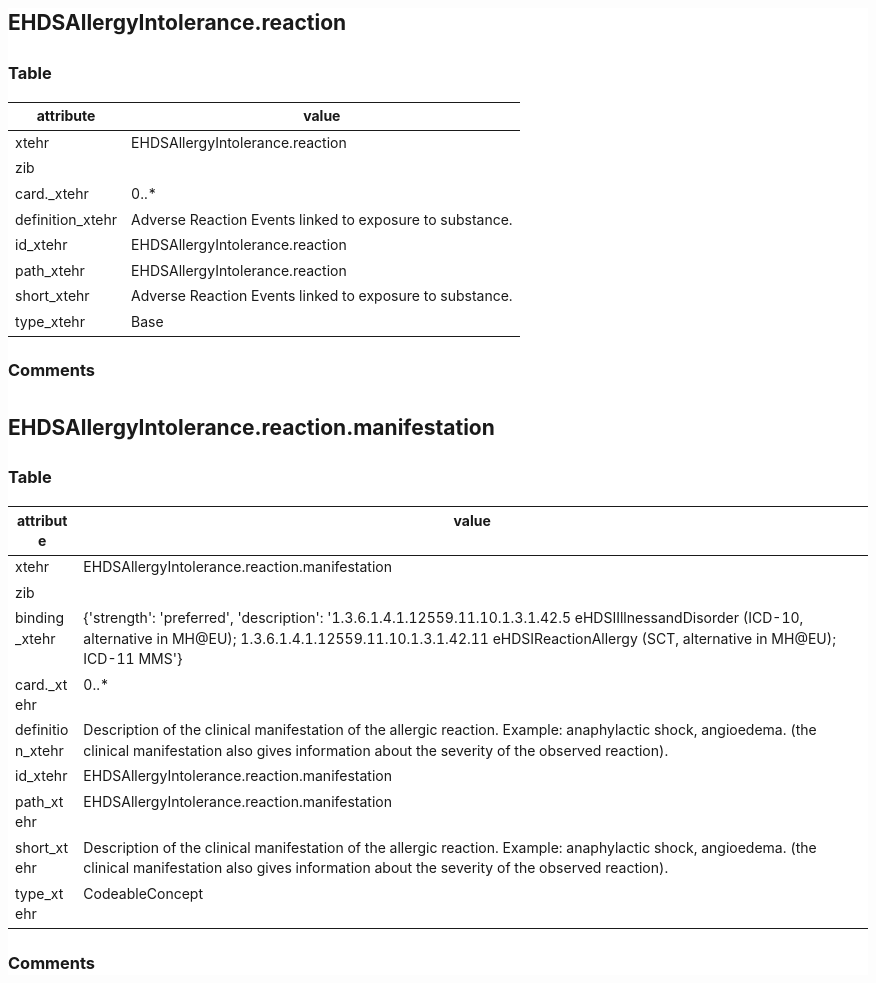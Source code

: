 

## EHDSAllergyIntolerance.reaction

### Table

| attribute | value |
|---|---|
| xtehr | EHDSAllergyIntolerance.reaction |
| zib |  |
| card._xtehr | 0..* |
| definition_xtehr | Adverse Reaction Events linked to exposure to substance. |
| id_xtehr | EHDSAllergyIntolerance.reaction |
| path_xtehr | EHDSAllergyIntolerance.reaction |
| short_xtehr | Adverse Reaction Events linked to exposure to substance. |
| type_xtehr | Base |

### Comments



## EHDSAllergyIntolerance.reaction.manifestation

### Table

| attribute | value |
|---|---|
| xtehr | EHDSAllergyIntolerance.reaction.manifestation |
| zib |  |
| binding_xtehr | {'strength': 'preferred', 'description': '1.3.6.1.4.1.12559.11.10.1.3.1.42.5 eHDSIIllnessandDisorder (ICD-10, alternative in MH@EU); 1.3.6.1.4.1.12559.11.10.1.3.1.42.11 eHDSIReactionAllergy (SCT, alternative in MH@EU); ICD-11 MMS'} |
| card._xtehr | 0..* |
| definition_xtehr | Description of the clinical manifestation of the allergic reaction. Example: anaphylactic shock, angioedema. (the clinical manifestation also gives information about the severity of the observed reaction). |
| id_xtehr | EHDSAllergyIntolerance.reaction.manifestation |
| path_xtehr | EHDSAllergyIntolerance.reaction.manifestation |
| short_xtehr | Description of the clinical manifestation of the allergic reaction. Example: anaphylactic shock, angioedema. (the clinical manifestation also gives information about the severity of the observed reaction). |
| type_xtehr | CodeableConcept |

### Comments

